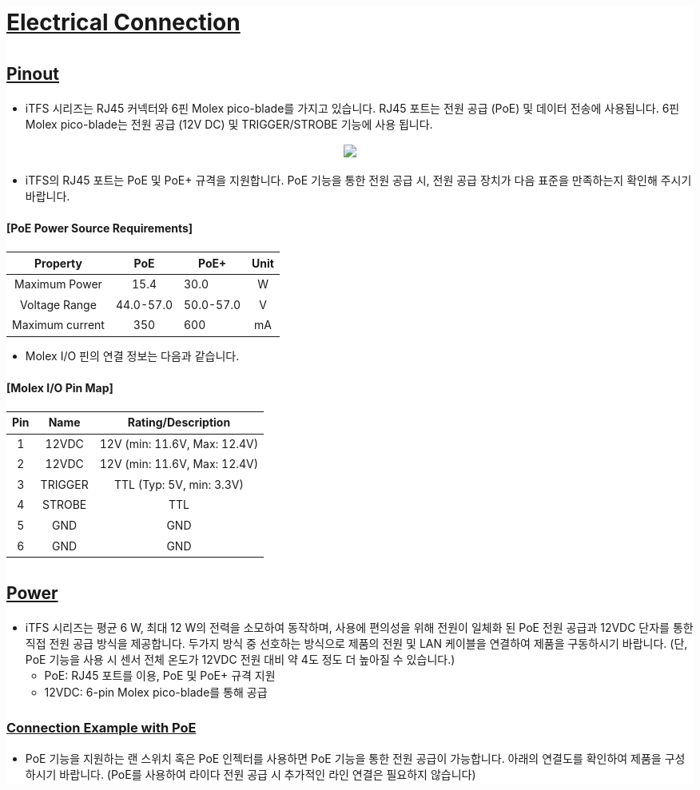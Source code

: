<div style="page-break-after: always;"></div>

# [Electrical Connection](#electrical-connection)
## [Pinout](#io-connector)
- iTFS 시리즈는 RJ45 커넥터와 6핀 Molex pico-blade를 가지고 있습니다. RJ45 포트는 전원 공급 (PoE) 및 데이터 전송에 사용됩니다. 6핀 Molex pico-blade는 전원 공급 (12V DC) 및 TRIGGER/STROBE 기능에 사용 됩니다.

<center>
<img src="images/connector.svg" width="500">
</center>

- iTFS의 RJ45 포트는 PoE 및 PoE+ 규격을 지원합니다. PoE 기능을 통한 전원 공급 시, 전원 공급 장치가 다음 표준을 만족하는지 확인해 주시기 바랍니다.

#### [PoE Power Source Requirements]

|    Property     |    PoE    | PoE+      | Unit |
| :-------------: | :-------: | --------- | :--: |
|  Maximum Power  |   15.4    | 30.0      |  W   |
|  Voltage Range  | 44.0-57.0 | 50.0-57.0 |  V   |
| Maximum current |    350    | 600       |  mA  |

- Molex I/O 핀의 연결 정보는 다음과 같습니다.

#### [Molex I/O Pin Map]
| Pin |  Name   |      Rating/Description      |
| :-: | :-----: | :--------------------------: |
|  1  |  12VDC  | 12V (min: 11.6V, Max: 12.4V) |
|  2  |  12VDC  | 12V (min: 11.6V, Max: 12.4V) |
|  3  | TRIGGER |   TTL (Typ: 5V, min: 3.3V)   |
|  4  | STROBE  |             TTL              |
|  5  |   GND   |             GND              |
|  6  |   GND   |             GND              |

## [Power](#power)
- iTFS 시리즈는 평균 6 W, 최대 12 W의 전력을 소모하여 동작하며, 사용에 편의성을 위해 전원이 일체화 된 PoE 전원 공급과 12VDC 단자를 통한 직접 전원 공급 방식을 제공합니다. 두가지 방식 중 선호하는 방식으로 제품의 전원 및 LAN 케이블을 연결하여 제품을 구동하시기 바랍니다. (단, PoE 기능을 사용 시 센서 전체 온도가 12VDC 전원 대비 약 4도 정도 더 높아질 수 있습니다.)
  - PoE: RJ45 포트를 이용, PoE 및 PoE+ 규격 지원
  - 12VDC: 6-pin Molex pico-blade를 통해 공급

### [Connection Example with PoE](#connection-example-with-poe)
- PoE 기능을 지원하는 랜 스위치 혹은 PoE 인젝터를 사용하면 PoE 기능을 통한 전원 공급이 가능합니다. 아래의 연결도를 확인하여 제품을 구성하시기 바랍니다. (PoE를 사용하여 라이다 전원 공급 시 추가적인 라인 연결은 필요하지 않습니다)
